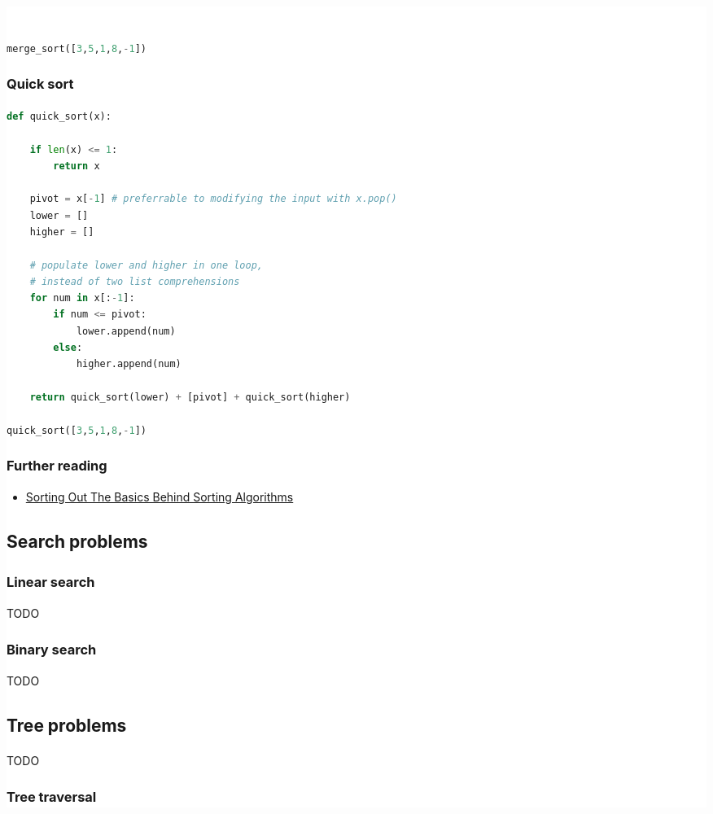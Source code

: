 ```python


merge_sort([3,5,1,8,-1])
```

### Quick sort

```python
def quick_sort(x):

    if len(x) <= 1:
        return x

    pivot = x[-1] # preferrable to modifying the input with x.pop()
    lower = []
    higher = []

    # populate lower and higher in one loop,
    # instead of two list comprehensions
    for num in x[:-1]:
        if num <= pivot:
            lower.append(num)
        else:
            higher.append(num)

    return quick_sort(lower) + [pivot] + quick_sort(higher)

quick_sort([3,5,1,8,-1])
```

### Further reading

- [Sorting Out The Basics Behind Sorting Algorithms](https://medium.com/basecs/sorting-out-the-basics-behind-sorting-algorithms-b0a032873add)

## Search problems

### Linear search

TODO

### Binary search

TODO

## Tree problems

TODO

### Tree traversal
